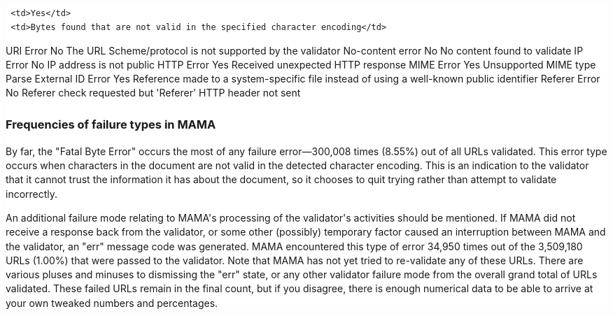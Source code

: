      <td>Yes</td>
     <td>Bytes found that are not valid in the specified character encoding</td>
   </tr>
   <tr class="r1">
     <td>URI Error</td>
     <td>No</td>
     <td>The URL Scheme/protocol is not supported by the validator</td>
   </tr>
   <tr class="r2">
     <td>No-content error</td>
     <td>No</td>
     <td>No content found to validate</td>
   </tr>
   <tr class="r1">
     <td>IP Error</td>
     <td>No</td>
     <td>IP address is not public</td>
   </tr>
   <tr class="r2">
     <td>HTTP Error</td>
     <td>Yes</td>
     <td>Received unexpected HTTP response</td>
   </tr>
   <tr class="r1">
     <td>MIME Error</td>
     <td>Yes</td>
     <td>Unsupported MIME type</td>
   </tr>
   <tr class="r2">
     <td>Parse External ID Error</td>
     <td>Yes</td>
     <td>Reference made to a system-specific file instead of using a well-known public identifier</td>
   </tr>
   <tr class="r1">
     <td>Referer Error</td>
     <td>No</td>
     <td>Referer check requested but &#39;Referer&#39; HTTP header not sent</td>
   </tr>
</table>

<h3>Frequencies of failure types in MAMA</h3>
<p>By far, the &quot;Fatal Byte Error&quot; occurs the most of any failure error&#8212;300,008 times (8.55%) out of all URLs validated. 
   This error type occurs when characters in the document are not valid in the detected character encoding. This is an 
   indication to the validator that it cannot trust the information it has about the document, so it chooses to quit 
   trying rather than attempt to validate incorrectly.</p>

<p>An additional failure mode relating to MAMA&#39;s processing of the validator&#39;s activities should be mentioned. If MAMA 
   did not receive a response back from the validator, or some other (possibly) temporary factor caused an interruption 
   between MAMA and the validator, an &quot;err&quot; message code was generated. MAMA encountered this type of error 34,950 times out of 
   the 3,509,180 URLs (1.00%) that were passed to the validator. Note that MAMA has not yet tried to re-validate any of these URLs.
   There are various pluses and minuses to dismissing the &quot;err&quot; state, or any other validator
   failure mode from the overall grand total of URLs validated. These failed URLs remain in the final count, but 
   if you disagree, there is enough numerical data to be able to arrive at your own tweaked numbers and percentages.</p>

